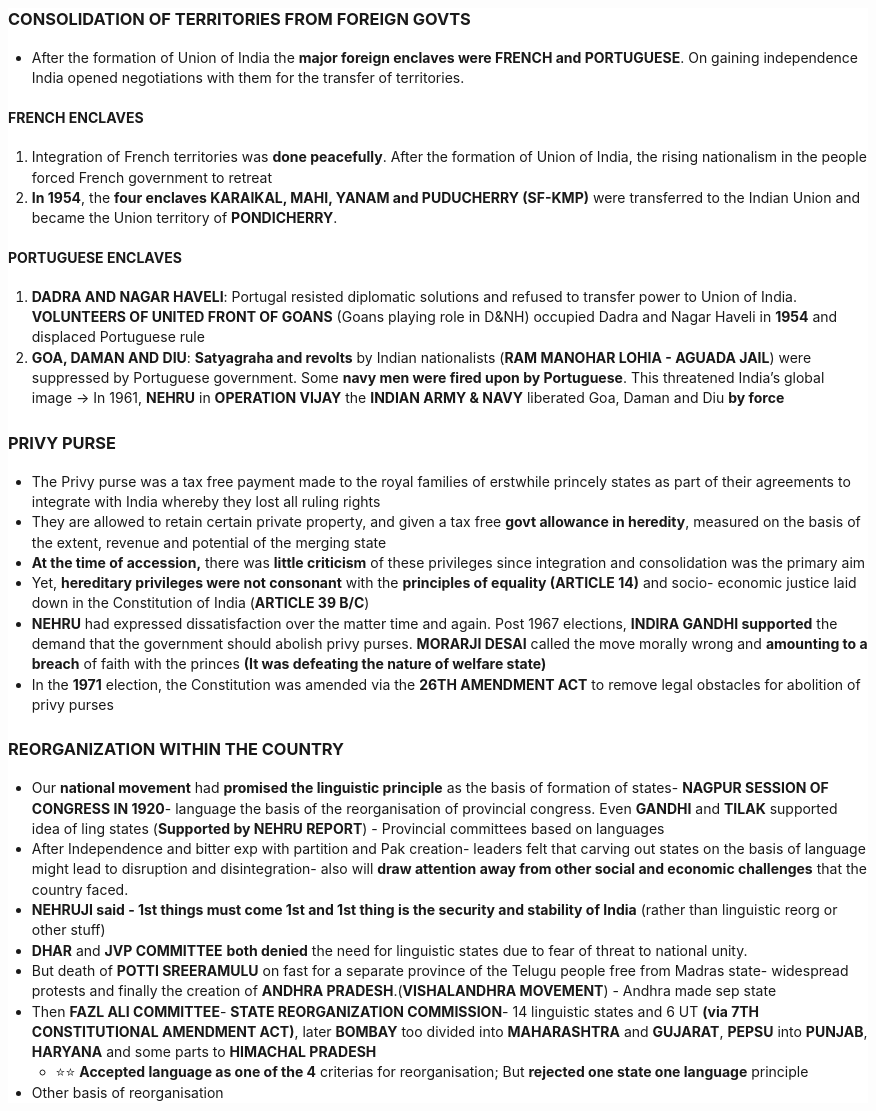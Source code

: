 ### CONSOLIDATION OF TERRITORIES FROM FOREIGN GOVTS

-   After the formation of Union of India the **major foreign enclaves were FRENCH and PORTUGUESE**. On gaining independence India opened negotiations with them for the transfer of territories.

#### FRENCH ENCLAVES

1.  Integration of French territories was **done peacefully**. After the formation of Union of India, the rising nationalism in the people forced French government to retreat
2.  **In 1954**, the **four enclaves KARAIKAL, MAHI, YANAM and PUDUCHERRY (SF-KMP)** were transferred to the Indian Union and became the Union territory of **PONDICHERRY**.

#### PORTUGUESE ENCLAVES

1.  **DADRA AND NAGAR HAVELI**: Portugal resisted diplomatic solutions and refused to transfer power to Union of India. **VOLUNTEERS OF UNITED FRONT OF GOANS** (Goans playing role in D&NH) occupied Dadra and Nagar Haveli in **1954** and displaced Portuguese rule
2.  **GOA, DAMAN AND DIU**: **Satyagraha and revolts** by Indian nationalists (**RAM MANOHAR LOHIA - AGUADA JAIL**) were suppressed by Portuguese government. Some **navy men were fired upon by Portuguese**. This threatened India’s global image → In 1961, **NEHRU** in **OPERATION VIJAY** the **INDIAN ARMY & NAVY** liberated Goa, Daman and Diu **by force**

### PRIVY PURSE

-   The Privy purse was a tax free payment made to the royal families of erstwhile princely states as part of their agreements to integrate with India whereby they lost all ruling rights
-   They are allowed to retain certain private property, and given a tax free **govt allowance in heredity**, measured on the basis of the extent, revenue and potential of the merging state
-   **At the time of accession,** there was **little criticism** of these privileges since integration and consolidation was the primary aim
-   Yet, **hereditary privileges were not consonant** with the **principles of equality (ARTICLE 14)** and socio- economic justice laid down in the Constitution of India (**ARTICLE 39 B/C**)
-   **NEHRU** had expressed dissatisfaction over the matter time and again. Post 1967 elections, **INDIRA GANDHI supported** the demand that the government should abolish privy purses. **MORARJI DESAI** called the move morally wrong and **amounting to a breach** of faith with the princes **(It was defeating the nature of welfare state)**
-   In the **1971** election, the Constitution was amended via the **26TH AMENDMENT ACT** to remove legal obstacles for abolition of privy purses

### REORGANIZATION WITHIN THE COUNTRY

-   Our **national movement** had **promised the linguistic principle** as the basis of formation of states- **NAGPUR SESSION OF CONGRESS IN 1920**- language the basis of the reorganisation of provincial congress. Even **GANDHI** and **TILAK** supported idea of ling states (**Supported by NEHRU REPORT**) - Provincial committees based on languages
-   After Independence and bitter exp with partition and Pak creation- leaders felt that carving out states on the basis of language might lead to disruption and disintegration- also will **draw attention away from other social and economic challenges** that the country faced.
-   **NEHRUJI said - 1st things must come 1st and 1st thing is the security and stability of India** (rather than linguistic reorg or other stuff)
-   **DHAR** and **JVP COMMITTEE** **both denied** the need for linguistic states due to fear of threat to national unity.
-   But death of **POTTI SREERAMULU** on fast for a separate province of the Telugu people free from Madras state- widespread protests and finally the creation of **ANDHRA PRADESH**.(**VISHALANDHRA MOVEMENT**) - Andhra made sep state
-   Then **FAZL ALI COMMITTEE**- **STATE REORGANIZATION COMMISSION**- 14 linguistic states and 6 UT **(via 7TH CONSTITUTIONAL AMENDMENT ACT)**, later **BOMBAY** too divided into **MAHARASHTRA** and **GUJARAT**, **PEPSU** into **PUNJAB**, **HARYANA** and some parts to **HIMACHAL PRADESH**
    -   ⭐⭐ **Accepted language as one of the 4** criterias for reorganisation; But **rejected one state one language** principle
-   Other basis of reorganisation